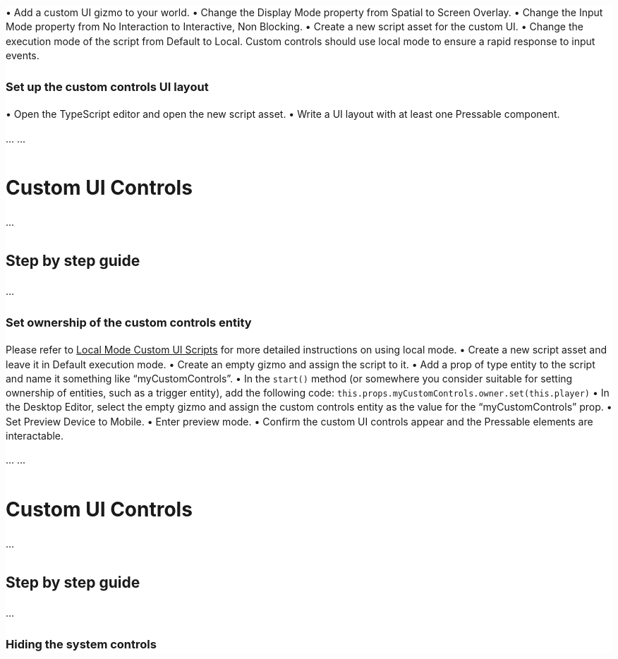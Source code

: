 
• Add a custom UI gizmo to your world.
• Change the Display Mode property from Spatial to Screen Overlay.
• Change the Input Mode property from No Interaction to Interactive, Non Blocking.
• Create a new script asset for the custom UI.
• Change the execution mode of the script from Default to Local. Custom controls should use local mode to ensure a rapid response to input
events.

  
### Set up the custom controls UI layout


• Open the TypeScript editor and open the new script asset.
• Write a UI layout with at least one Pressable component.

  
...
...
# Custom UI Controls
...
## Step by step guide
...
### Set ownership of the custom controls entity

 Please refer to [Local Mode Custom UI Scripts](https://developers.meta.com/horizon-worlds/learn/documentation/desktop-editor/custom-ui/local-mode-custom-ui-scripts/) for more detailed instructions on using local mode.
• Create a new script asset and leave it in Default execution mode.
• Create an empty gizmo and assign the script to it.
• Add a prop of type entity to the script and name it something like
“myCustomControls”.
• In the `start()` method (or somewhere you consider suitable for setting ownership of entities,
such as a trigger entity), add the following code: `this.props.myCustomControls.owner.set(this.player)`
• In the Desktop Editor, select the empty gizmo and assign the custom controls
entity as the value for the “myCustomControls” prop.
• Set Preview Device to Mobile.
• Enter preview mode.
• Confirm the custom UI controls appear and the Pressable elements are
interactable.

  
...
...
# Custom UI Controls
...
## Step by step guide
...
### Hiding the system controls
